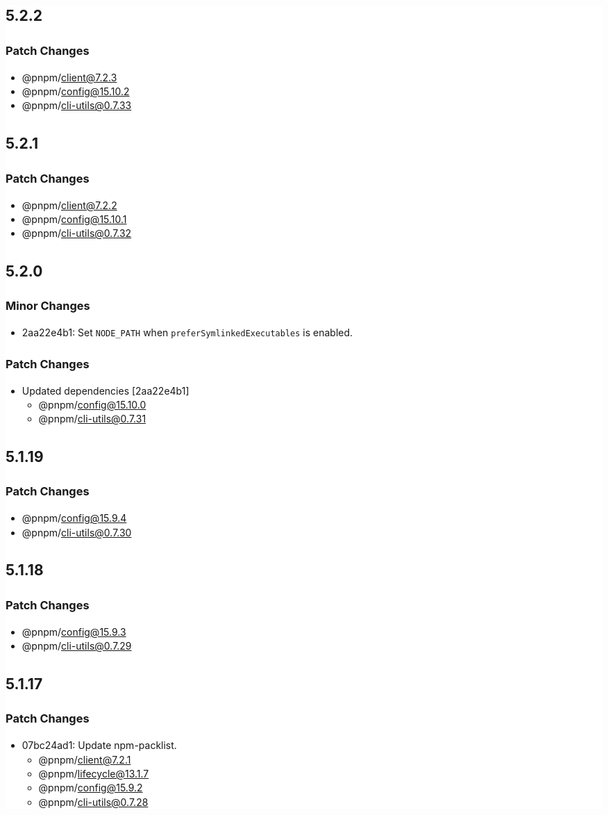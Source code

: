 ## 5.2.2

### Patch Changes

- @pnpm/client@7.2.3
- @pnpm/config@15.10.2
- @pnpm/cli-utils@0.7.33

## 5.2.1

### Patch Changes

- @pnpm/client@7.2.2
- @pnpm/config@15.10.1
- @pnpm/cli-utils@0.7.32

## 5.2.0

### Minor Changes

- 2aa22e4b1: Set `NODE_PATH` when `preferSymlinkedExecutables` is enabled.

### Patch Changes

- Updated dependencies [2aa22e4b1]
  - @pnpm/config@15.10.0
  - @pnpm/cli-utils@0.7.31

## 5.1.19

### Patch Changes

- @pnpm/config@15.9.4
- @pnpm/cli-utils@0.7.30

## 5.1.18

### Patch Changes

- @pnpm/config@15.9.3
- @pnpm/cli-utils@0.7.29

## 5.1.17

### Patch Changes

- 07bc24ad1: Update npm-packlist.
  - @pnpm/client@7.2.1
  - @pnpm/lifecycle@13.1.7
  - @pnpm/config@15.9.2
  - @pnpm/cli-utils@0.7.28
